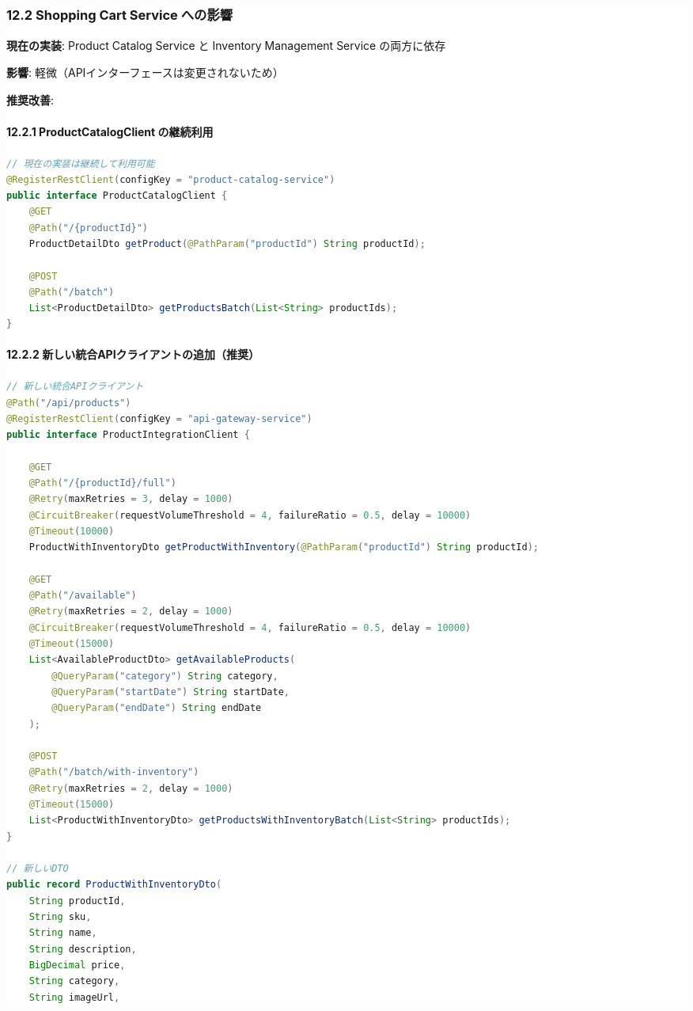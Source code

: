 ### 12.2 Shopping Cart Service への影響

**現在の実装**: Product Catalog Service と Inventory Management Service の両方に依存

**影響**: 軽微（APIインターフェースは変更されないため）

**推奨改善**:

#### 12.2.1 ProductCatalogClient の継続利用

```java
// 現在の実装は継続して利用可能
@RegisterRestClient(configKey = "product-catalog-service")
public interface ProductCatalogClient {
    @GET
    @Path("/{productId}")
    ProductDetailDto getProduct(@PathParam("productId") String productId);
    
    @POST
    @Path("/batch")
    List<ProductDetailDto> getProductsBatch(List<String> productIds);
}
```

#### 12.2.2 新しい統合APIクライアントの追加（推奨）

```java
// 新しい統合APIクライアント
@Path("/api/products")
@RegisterRestClient(configKey = "api-gateway-service")
public interface ProductIntegrationClient {
    
    @GET
    @Path("/{productId}/full")
    @Retry(maxRetries = 3, delay = 1000)
    @CircuitBreaker(requestVolumeThreshold = 4, failureRatio = 0.5, delay = 10000)
    @Timeout(10000)
    ProductWithInventoryDto getProductWithInventory(@PathParam("productId") String productId);
    
    @GET
    @Path("/available")
    @Retry(maxRetries = 2, delay = 1000)
    @CircuitBreaker(requestVolumeThreshold = 4, failureRatio = 0.5, delay = 10000)
    @Timeout(15000)
    List<AvailableProductDto> getAvailableProducts(
        @QueryParam("category") String category,
        @QueryParam("startDate") String startDate,
        @QueryParam("endDate") String endDate
    );
    
    @POST
    @Path("/batch/with-inventory")
    @Retry(maxRetries = 2, delay = 1000)
    @Timeout(15000)
    List<ProductWithInventoryDto> getProductsWithInventoryBatch(List<String> productIds);
}

// 新しいDTO
public record ProductWithInventoryDto(
    String productId,
    String sku,
    String name,
    String description,
    BigDecimal price,
    String category,
    String imageUrl,
```